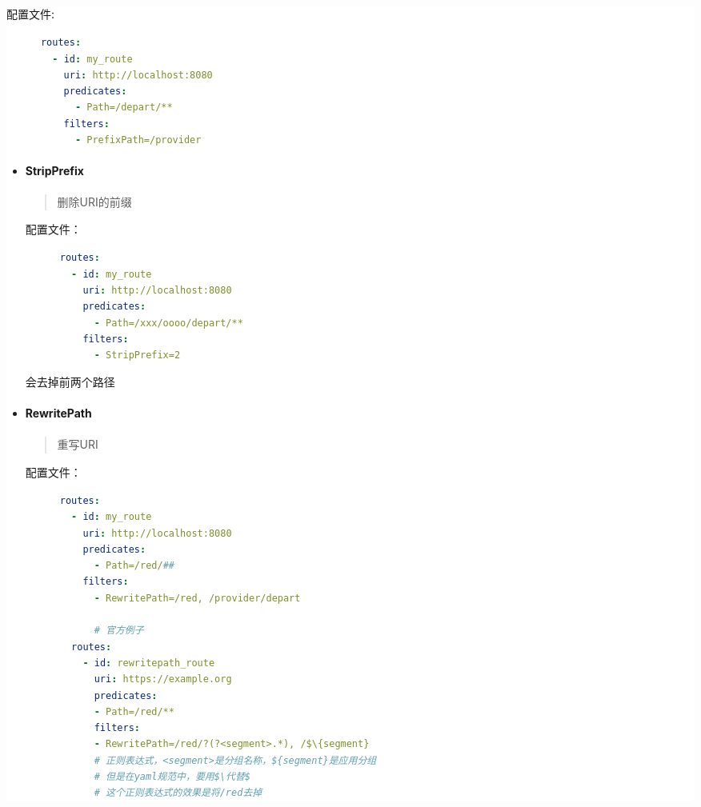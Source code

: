   配置文件:

  ```yaml
        routes:
          - id: my_route
            uri: http://localhost:8080
            predicates:
              - Path=/depart/**
            filters:
              - PrefixPath=/provider
  ```

  

* #### StripPrefix

  > 删除URI的前缀

  配置文件：

  ```yaml
        routes:
          - id: my_route
            uri: http://localhost:8080
            predicates:
              - Path=/xxx/oooo/depart/**
            filters:
              - StripPrefix=2
  ```

  会去掉前两个路径

* #### RewritePath

  > 重写URI

  配置文件：

  ```yaml
        routes:
          - id: my_route
            uri: http://localhost:8080
            predicates:
              - Path=/red/##
            filters:
              - RewritePath=/red, /provider/depart
              
              # 官方例子
          routes:
            - id: rewritepath_route
              uri: https://example.org
              predicates:
              - Path=/red/**
              filters:
              - RewritePath=/red/?(?<segment>.*), /$\{segment}
              # 正则表达式，<segment>是分组名称，${segment}是应用分组
              # 但是在yaml规范中，要用$\代替$
              # 这个正则表达式的效果是将/red去掉
  ```
